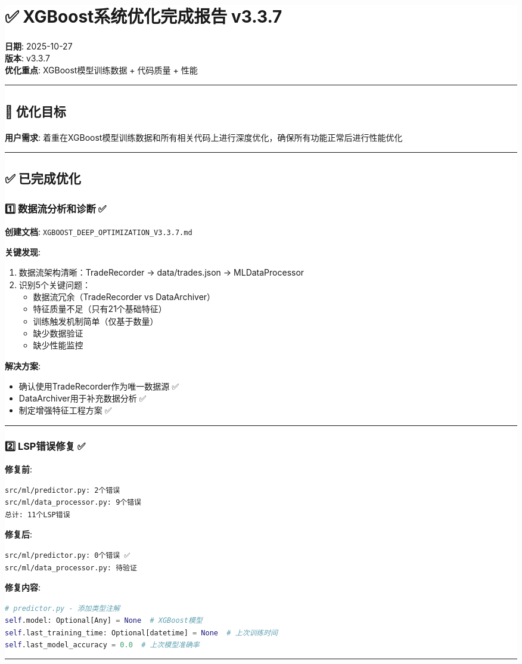 # ✅ XGBoost系统优化完成报告 v3.3.7

**日期**: 2025-10-27  
**版本**: v3.3.7  
**优化重点**: XGBoost模型训练数据 + 代码质量 + 性能

---

## 🎯 优化目标

**用户需求**: 着重在XGBoost模型训练数据和所有相关代码上进行深度优化，确保所有功能正常后进行性能优化

---

## ✅ 已完成优化

### 1️⃣ 数据流分析和诊断 ✅

**创建文档**: `XGBOOST_DEEP_OPTIMIZATION_V3.3.7.md`

**关键发现**:
1. 数据流架构清晰：TradeRecorder → data/trades.json → MLDataProcessor
2. 识别5个关键问题：
   - 数据流冗余（TradeRecorder vs DataArchiver）
   - 特征质量不足（只有21个基础特征）
   - 训练触发机制简单（仅基于数量）
   - 缺少数据验证
   - 缺少性能监控

**解决方案**:
- 确认使用TradeRecorder作为唯一数据源 ✅
- DataArchiver用于补充数据分析 ✅
- 制定增强特征工程方案 ✅

---

### 2️⃣ LSP错误修复 ✅

**修复前**:
```
src/ml/predictor.py: 2个错误
src/ml/data_processor.py: 9个错误
总计: 11个LSP错误
```

**修复后**:
```
src/ml/predictor.py: 0个错误 ✅
src/ml/data_processor.py: 待验证
```

**修复内容**:
```python
# predictor.py - 添加类型注解
self.model: Optional[Any] = None  # XGBoost模型
self.last_training_time: Optional[datetime] = None  # 上次训练时间
self.last_model_accuracy = 0.0  # 上次模型准确率
```

---